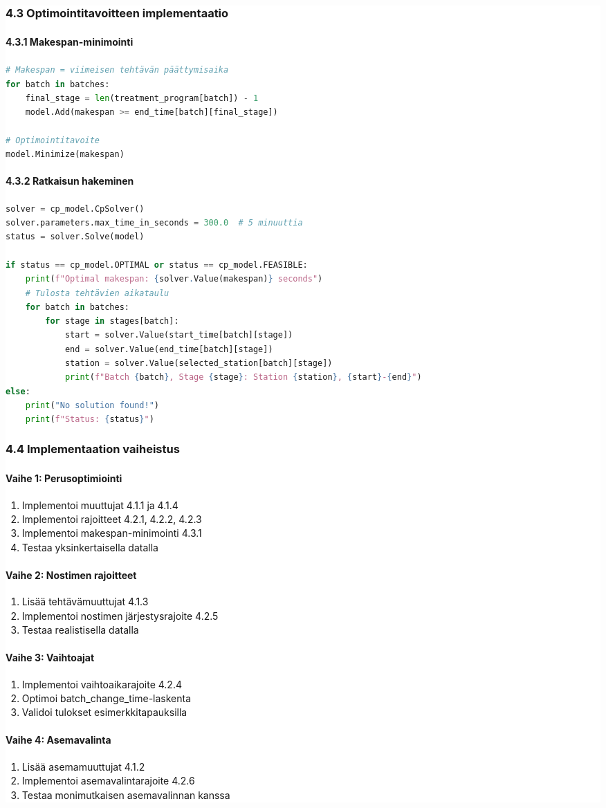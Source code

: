### 4.3 Optimointitavoitteen implementaatio

#### 4.3.1 Makespan-minimointi
```python
# Makespan = viimeisen tehtävän päättymisaika
for batch in batches:
    final_stage = len(treatment_program[batch]) - 1
    model.Add(makespan >= end_time[batch][final_stage])

# Optimointitavoite
model.Minimize(makespan)
```

#### 4.3.2 Ratkaisun hakeminen
```python
solver = cp_model.CpSolver()
solver.parameters.max_time_in_seconds = 300.0  # 5 minuuttia
status = solver.Solve(model)

if status == cp_model.OPTIMAL or status == cp_model.FEASIBLE:
    print(f"Optimal makespan: {solver.Value(makespan)} seconds")
    # Tulosta tehtävien aikataulu
    for batch in batches:
        for stage in stages[batch]:
            start = solver.Value(start_time[batch][stage])
            end = solver.Value(end_time[batch][stage])
            station = solver.Value(selected_station[batch][stage])
            print(f"Batch {batch}, Stage {stage}: Station {station}, {start}-{end}")
else:
    print("No solution found!")
    print(f"Status: {status}")
```

### 4.4 Implementaation vaiheistus

#### Vaihe 1: Perusoptimiointi
1. Implementoi muuttujat 4.1.1 ja 4.1.4
2. Implementoi rajoitteet 4.2.1, 4.2.2, 4.2.3
3. Implementoi makespan-minimointi 4.3.1
4. Testaa yksinkertaisella datalla

#### Vaihe 2: Nostimen rajoitteet
1. Lisää tehtävämuuttujat 4.1.3
2. Implementoi nostimen järjestysrajoite 4.2.5
3. Testaa realistisella datalla

#### Vaihe 3: Vaihtoajat
1. Implementoi vaihtoaikarajoite 4.2.4
2. Optimoi batch_change_time-laskenta
3. Validoi tulokset esimerkkitapauksilla

#### Vaihe 4: Asemavalinta
1. Lisää asemamuuttujat 4.1.2
2. Implementoi asemavalintarajoite 4.2.6
3. Testaa monimutkaisen asemavalinnan kanssa
